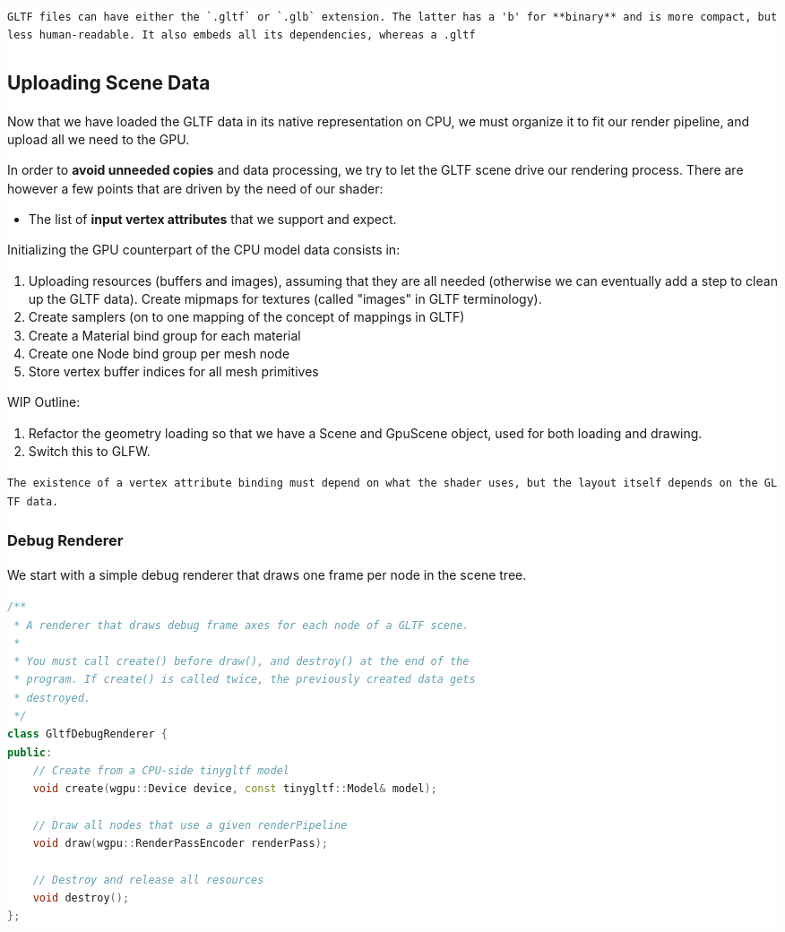 ```{note}
GLTF files can have either the `.gltf` or `.glb` extension. The latter has a 'b' for **binary** and is more compact, but less human-readable. It also embeds all its dependencies, whereas a .gltf
```

Uploading Scene Data
--------------------

Now that we have loaded the GLTF data in its native representation on CPU, we must organize it to fit our render pipeline, and upload all we need to the GPU.

In order to **avoid unneeded copies** and data processing, we try to let the GLTF scene drive our rendering process. There are however a few points that are driven by the need of our shader:

 - The list of **input vertex attributes** that we support and expect.

Initializing the GPU counterpart of the CPU model data consists in:

 1. Uploading resources (buffers and images), assuming that they are all needed (otherwise we can eventually add a step to clean up the GLTF data). Create mipmaps for textures (called "images" in GLTF terminology).
 2. Create samplers (on to one mapping of the concept of mappings in GLTF)
 3. Create a Material bind group for each material
 4. Create one Node bind group per mesh node
 5. Store vertex buffer indices for all mesh primitives

WIP Outline:
 1. Refactor the geometry loading so that we have a Scene and GpuScene object, used for both loading and drawing.
 2. Switch this to GLFW.

```{note}
The existence of a vertex attribute binding must depend on what the shader uses, but the layout itself depends on the GLTF data.
```

### Debug Renderer

We start with a simple debug renderer that draws one frame per node in the scene tree.

```C++
/**
 * A renderer that draws debug frame axes for each node of a GLTF scene.
 * 
 * You must call create() before draw(), and destroy() at the end of the
 * program. If create() is called twice, the previously created data gets
 * destroyed.
 */
class GltfDebugRenderer {
public:
	// Create from a CPU-side tinygltf model
	void create(wgpu::Device device, const tinygltf::Model& model);

	// Draw all nodes that use a given renderPipeline
	void draw(wgpu::RenderPassEncoder renderPass);

	// Destroy and release all resources
	void destroy();
};
```
